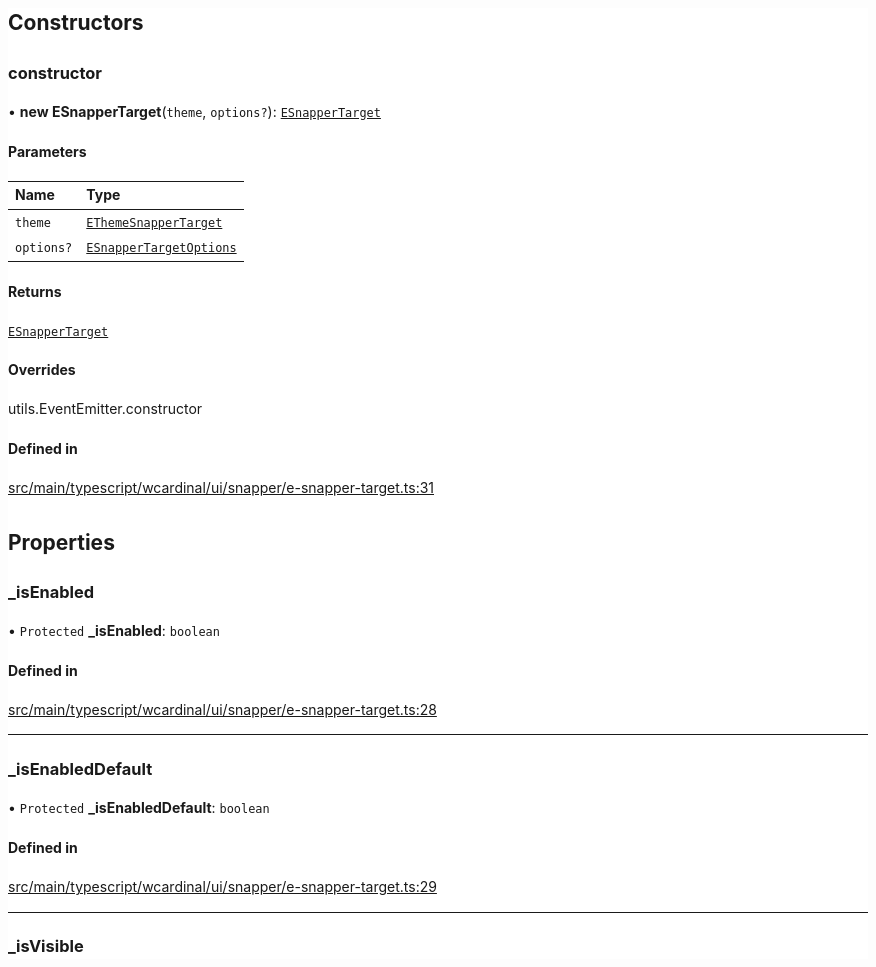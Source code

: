 ## Constructors

### constructor

• **new ESnapperTarget**(`theme`, `options?`): [`ESnapperTarget`](ESnapperTarget.md)

#### Parameters

| Name | Type |
| :------ | :------ |
| `theme` | [`EThemeSnapperTarget`](../interfaces/EThemeSnapperTarget.md) |
| `options?` | [`ESnapperTargetOptions`](../interfaces/ESnapperTargetOptions.md) |

#### Returns

[`ESnapperTarget`](ESnapperTarget.md)

#### Overrides

utils.EventEmitter.constructor

#### Defined in

[src/main/typescript/wcardinal/ui/snapper/e-snapper-target.ts:31](https://github.com/winter-cardinal/winter-cardinal-ui/blob/v0.310.1/src/main/typescript/wcardinal/ui/snapper/e-snapper-target.ts#L31)

## Properties

### \_isEnabled

• `Protected` **\_isEnabled**: `boolean`

#### Defined in

[src/main/typescript/wcardinal/ui/snapper/e-snapper-target.ts:28](https://github.com/winter-cardinal/winter-cardinal-ui/blob/v0.310.1/src/main/typescript/wcardinal/ui/snapper/e-snapper-target.ts#L28)

___

### \_isEnabledDefault

• `Protected` **\_isEnabledDefault**: `boolean`

#### Defined in

[src/main/typescript/wcardinal/ui/snapper/e-snapper-target.ts:29](https://github.com/winter-cardinal/winter-cardinal-ui/blob/v0.310.1/src/main/typescript/wcardinal/ui/snapper/e-snapper-target.ts#L29)

___

### \_isVisible
